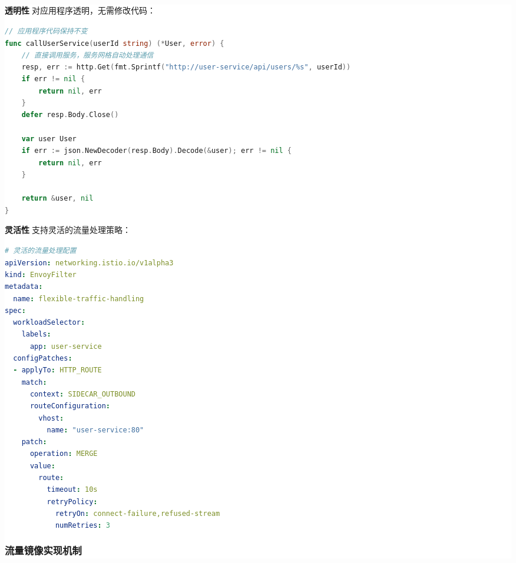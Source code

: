 **透明性**
对应用程序透明，无需修改代码：

```go
// 应用程序代码保持不变
func callUserService(userId string) (*User, error) {
    // 直接调用服务，服务网格自动处理通信
    resp, err := http.Get(fmt.Sprintf("http://user-service/api/users/%s", userId))
    if err != nil {
        return nil, err
    }
    defer resp.Body.Close()
    
    var user User
    if err := json.NewDecoder(resp.Body).Decode(&user); err != nil {
        return nil, err
    }
    
    return &user, nil
}
```

**灵活性**
支持灵活的流量处理策略：

```yaml
# 灵活的流量处理配置
apiVersion: networking.istio.io/v1alpha3
kind: EnvoyFilter
metadata:
  name: flexible-traffic-handling
spec:
  workloadSelector:
    labels:
      app: user-service
  configPatches:
  - applyTo: HTTP_ROUTE
    match:
      context: SIDECAR_OUTBOUND
      routeConfiguration:
        vhost:
          name: "user-service:80"
    patch:
      operation: MERGE
      value:
        route:
          timeout: 10s
          retryPolicy:
            retryOn: connect-failure,refused-stream
            numRetries: 3
```

### 流量镜像实现机制
